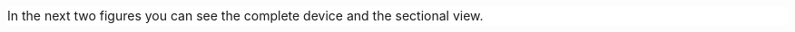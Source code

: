 </p>
<p align="justify">
In the next two figures you can see the complete device and the sectional view.
</p>
<p align="center">